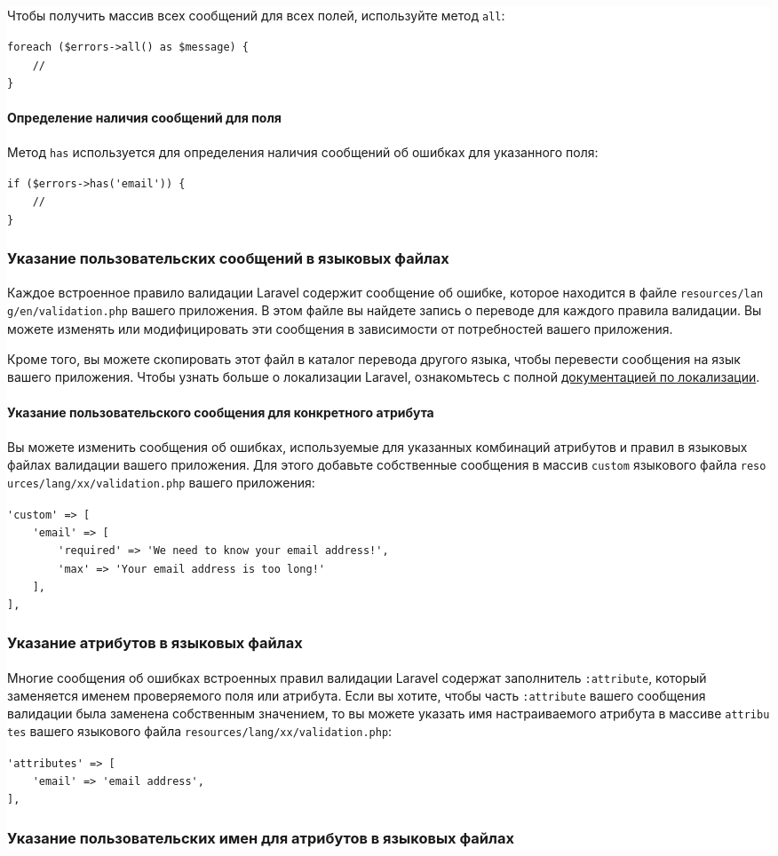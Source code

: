 Чтобы получить массив всех сообщений для всех полей, используйте метод `all`:

    foreach ($errors->all() as $message) {
        //
    }

<a name="determining-if-messages-exist-for-a-field"></a>
#### Определение наличия сообщений для поля

Метод `has` используется для определения наличия сообщений об ошибках для указанного поля:

    if ($errors->has('email')) {
        //
    }

<a name="specifying-custom-messages-in-language-files"></a>
### Указание пользовательских сообщений в языковых файлах

Каждое встроенное правило валидации Laravel содержит сообщение об ошибке, которое находится в файле `resources/lang/en/validation.php` вашего приложения. В этом файле вы найдете запись о переводе для каждого правила валидации. Вы можете изменять или модифицировать эти сообщения в зависимости от потребностей вашего приложения.

Кроме того, вы можете скопировать этот файл в каталог перевода другого языка, чтобы перевести сообщения на язык вашего приложения. Чтобы узнать больше о локализации Laravel, ознакомьтесь с полной [документацией по локализации](localization.md).

<a name="custom-messages-for-specific-attributes"></a>
#### Указание пользовательского сообщения для конкретного атрибута

Вы можете изменить сообщения об ошибках, используемые для указанных комбинаций атрибутов и правил в языковых файлах валидации вашего приложения. Для этого добавьте собственные сообщения в массив `custom` языкового файла `resources/lang/xx/validation.php` вашего приложения:

    'custom' => [
        'email' => [
            'required' => 'We need to know your email address!',
            'max' => 'Your email address is too long!'
        ],
    ],

<a name="specifying-attribute-in-language-files"></a>
### Указание атрибутов в языковых файлах

Многие сообщения об ошибках встроенных правил валидации Laravel содержат заполнитель `:attribute`, который заменяется именем проверяемого поля или атрибута. Если вы хотите, чтобы часть `:attribute` вашего сообщения валидации была заменена собственным значением, то вы можете указать имя настраиваемого атрибута в массиве `attributes` вашего языкового файла `resources/lang/xx/validation.php`:

    'attributes' => [
        'email' => 'email address',
    ],

<a name="specifying-values-in-language-files"></a>
### Указание пользовательских имен для атрибутов в языковых файлах
